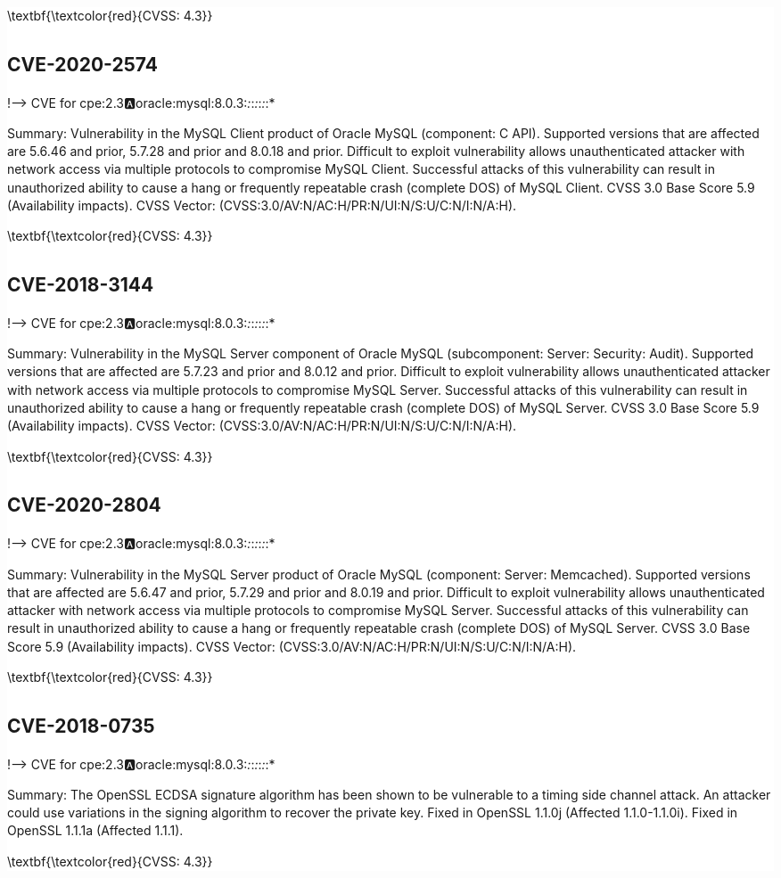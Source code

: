 

\textbf{\textcolor{red}{CVSS: 4.3}}


## CVE-2020-2574

 !--> CVE for cpe:2.3:a:oracle:mysql:8.0.3:*:*:*:*:*:*:*

Summary: Vulnerability in the MySQL Client product of Oracle MySQL (component: C API). Supported versions that are affected are 5.6.46 and prior, 5.7.28 and prior and 8.0.18 and prior. Difficult to exploit vulnerability allows unauthenticated attacker with network access via multiple protocols to compromise MySQL Client. Successful attacks of this vulnerability can result in unauthorized ability to cause a hang or frequently repeatable crash (complete DOS) of MySQL Client. CVSS 3.0 Base Score 5.9 (Availability impacts). CVSS Vector: (CVSS:3.0/AV:N/AC:H/PR:N/UI:N/S:U/C:N/I:N/A:H).



\textbf{\textcolor{red}{CVSS: 4.3}}


## CVE-2018-3144

 !--> CVE for cpe:2.3:a:oracle:mysql:8.0.3:*:*:*:*:*:*:*

Summary: Vulnerability in the MySQL Server component of Oracle MySQL (subcomponent: Server: Security: Audit). Supported versions that are affected are 5.7.23 and prior and 8.0.12 and prior. Difficult to exploit vulnerability allows unauthenticated attacker with network access via multiple protocols to compromise MySQL Server. Successful attacks of this vulnerability can result in unauthorized ability to cause a hang or frequently repeatable crash (complete DOS) of MySQL Server. CVSS 3.0 Base Score 5.9 (Availability impacts). CVSS Vector: (CVSS:3.0/AV:N/AC:H/PR:N/UI:N/S:U/C:N/I:N/A:H).



\textbf{\textcolor{red}{CVSS: 4.3}}


## CVE-2020-2804

 !--> CVE for cpe:2.3:a:oracle:mysql:8.0.3:*:*:*:*:*:*:*

Summary: Vulnerability in the MySQL Server product of Oracle MySQL (component: Server: Memcached). Supported versions that are affected are 5.6.47 and prior, 5.7.29 and prior and 8.0.19 and prior. Difficult to exploit vulnerability allows unauthenticated attacker with network access via multiple protocols to compromise MySQL Server. Successful attacks of this vulnerability can result in unauthorized ability to cause a hang or frequently repeatable crash (complete DOS) of MySQL Server. CVSS 3.0 Base Score 5.9 (Availability impacts). CVSS Vector: (CVSS:3.0/AV:N/AC:H/PR:N/UI:N/S:U/C:N/I:N/A:H).



\textbf{\textcolor{red}{CVSS: 4.3}}


## CVE-2018-0735

 !--> CVE for cpe:2.3:a:oracle:mysql:8.0.3:*:*:*:*:*:*:*

Summary: The OpenSSL ECDSA signature algorithm has been shown to be vulnerable to a timing side channel attack. An attacker could use variations in the signing algorithm to recover the private key. Fixed in OpenSSL 1.1.0j (Affected 1.1.0-1.1.0i). Fixed in OpenSSL 1.1.1a (Affected 1.1.1).



\textbf{\textcolor{red}{CVSS: 4.3}}


